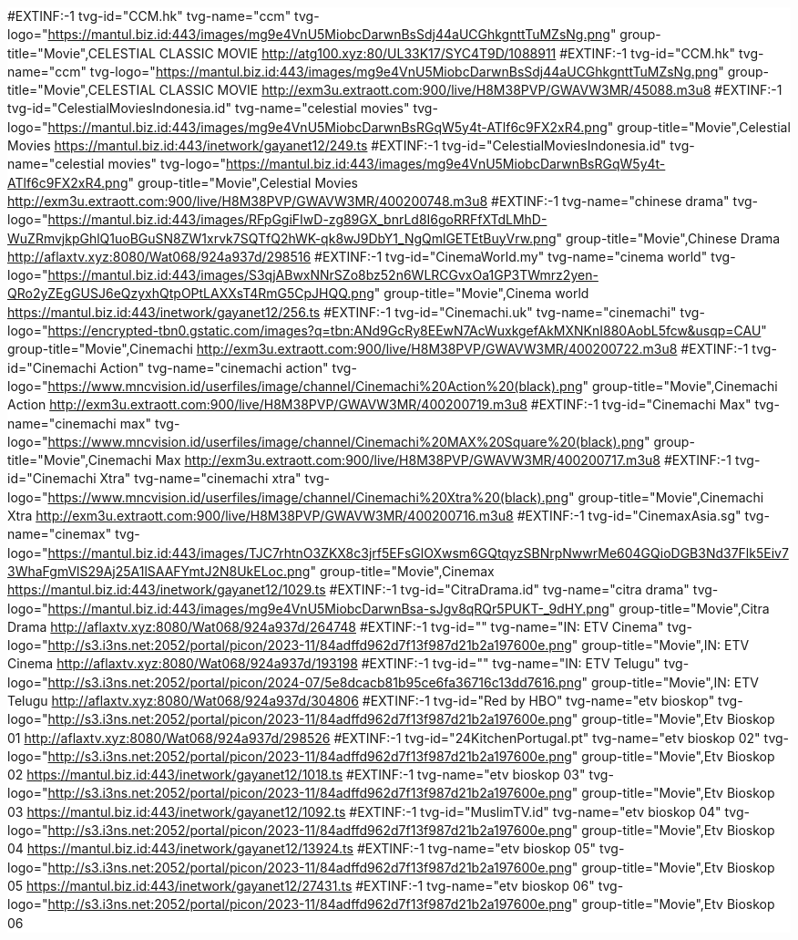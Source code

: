 #EXTINF:-1 tvg-id="CCM.hk" tvg-name="ccm" tvg-logo="https://mantul.biz.id:443/images/mg9e4VnU5MiobcDarwnBsSdj44aUCGhkgnttTuMZsNg.png" group-title="Movie",CELESTIAL CLASSIC MOVIE
http://atg100.xyz:80/UL33K17/SYC4T9D/1088911
#EXTINF:-1 tvg-id="CCM.hk" tvg-name="ccm" tvg-logo="https://mantul.biz.id:443/images/mg9e4VnU5MiobcDarwnBsSdj44aUCGhkgnttTuMZsNg.png" group-title="Movie",CELESTIAL CLASSIC MOVIE
http://exm3u.extraott.com:900/live/H8M38PVP/GWAVW3MR/45088.m3u8
#EXTINF:-1 tvg-id="CelestialMoviesIndonesia.id" tvg-name="celestial movies" tvg-logo="https://mantul.biz.id:443/images/mg9e4VnU5MiobcDarwnBsRGqW5y4t-ATlf6c9FX2xR4.png" group-title="Movie",Celestial Movies
https://mantul.biz.id:443/inetwork/gayanet12/249.ts
#EXTINF:-1 tvg-id="CelestialMoviesIndonesia.id" tvg-name="celestial movies" tvg-logo="https://mantul.biz.id:443/images/mg9e4VnU5MiobcDarwnBsRGqW5y4t-ATlf6c9FX2xR4.png" group-title="Movie",Celestial Movies
http://exm3u.extraott.com:900/live/H8M38PVP/GWAVW3MR/400200748.m3u8
#EXTINF:-1 tvg-name="chinese drama" tvg-logo="https://mantul.biz.id:443/images/RFpGgiFIwD-zg89GX_bnrLd8I6goRRFfXTdLMhD-WuZRmvjkpGhlQ1uoBGuSN8ZW1xrvk7SQTfQ2hWK-qk8wJ9DbY1_NgQmlGETEtBuyVrw.png" group-title="Movie",Chinese Drama
http://aflaxtv.xyz:8080/Wat068/924a937d/298516
#EXTINF:-1 tvg-id="CinemaWorld.my" tvg-name="cinema world" tvg-logo="https://mantul.biz.id:443/images/S3qjABwxNNrSZo8bz52n6WLRCGvxOa1GP3TWmrz2yen-QRo2yZEgGUSJ6eQzyxhQtpOPtLAXXsT4RmG5CpJHQQ.png" group-title="Movie",Cinema world
https://mantul.biz.id:443/inetwork/gayanet12/256.ts
#EXTINF:-1 tvg-id="Cinemachi.uk" tvg-name="cinemachi" tvg-logo="https://encrypted-tbn0.gstatic.com/images?q=tbn:ANd9GcRy8EEwN7AcWuxkgefAkMXNKnI880AobL5fcw&usqp=CAU" group-title="Movie",Cinemachi
http://exm3u.extraott.com:900/live/H8M38PVP/GWAVW3MR/400200722.m3u8
#EXTINF:-1 tvg-id="Cinemachi Action" tvg-name="cinemachi action" tvg-logo="https://www.mncvision.id/userfiles/image/channel/Cinemachi%20Action%20(black).png" group-title="Movie",Cinemachi Action
http://exm3u.extraott.com:900/live/H8M38PVP/GWAVW3MR/400200719.m3u8
#EXTINF:-1 tvg-id="Cinemachi Max" tvg-name="cinemachi max" tvg-logo="https://www.mncvision.id/userfiles/image/channel/Cinemachi%20MAX%20Square%20(black).png" group-title="Movie",Cinemachi Max
http://exm3u.extraott.com:900/live/H8M38PVP/GWAVW3MR/400200717.m3u8
#EXTINF:-1 tvg-id="Cinemachi Xtra" tvg-name="cinemachi xtra" tvg-logo="https://www.mncvision.id/userfiles/image/channel/Cinemachi%20Xtra%20(black).png" group-title="Movie",Cinemachi Xtra
http://exm3u.extraott.com:900/live/H8M38PVP/GWAVW3MR/400200716.m3u8
#EXTINF:-1 tvg-id="CinemaxAsia.sg" tvg-name="cinemax" tvg-logo="https://mantul.biz.id:443/images/TJC7rhtnO3ZKX8c3jrf5EFsGlOXwsm6GQtqyzSBNrpNwwrMe604GQioDGB3Nd37Flk5Eiv73WhaFgmVlS29Aj25A1lSAAFYmtJ2N8UkELoc.png" group-title="Movie",Cinemax
https://mantul.biz.id:443/inetwork/gayanet12/1029.ts
#EXTINF:-1 tvg-id="CitraDrama.id" tvg-name="citra drama" tvg-logo="https://mantul.biz.id:443/images/mg9e4VnU5MiobcDarwnBsa-sJgv8qRQr5PUKT-_9dHY.png" group-title="Movie",Citra Drama
http://aflaxtv.xyz:8080/Wat068/924a937d/264748
#EXTINF:-1 tvg-id="" tvg-name="IN: ETV Cinema" tvg-logo="http://s3.i3ns.net:2052/portal/picon/2023-11/84adffd962d7f13f987d21b2a197600e.png" group-title="Movie",IN: ETV Cinema
http://aflaxtv.xyz:8080/Wat068/924a937d/193198
#EXTINF:-1 tvg-id="" tvg-name="IN: ETV Telugu" tvg-logo="http://s3.i3ns.net:2052/portal/picon/2024-07/5e8dcacb81b95ce6fa36716c13dd7616.png" group-title="Movie",IN: ETV Telugu
http://aflaxtv.xyz:8080/Wat068/924a937d/304806
#EXTINF:-1 tvg-id="Red by HBO" tvg-name="etv bioskop" tvg-logo="http://s3.i3ns.net:2052/portal/picon/2023-11/84adffd962d7f13f987d21b2a197600e.png" group-title="Movie",Etv Bioskop 01
http://aflaxtv.xyz:8080/Wat068/924a937d/298526
#EXTINF:-1 tvg-id="24KitchenPortugal.pt" tvg-name="etv bioskop 02" tvg-logo="http://s3.i3ns.net:2052/portal/picon/2023-11/84adffd962d7f13f987d21b2a197600e.png" group-title="Movie",Etv Bioskop 02
https://mantul.biz.id:443/inetwork/gayanet12/1018.ts
#EXTINF:-1 tvg-name="etv bioskop 03" tvg-logo="http://s3.i3ns.net:2052/portal/picon/2023-11/84adffd962d7f13f987d21b2a197600e.png" group-title="Movie",Etv Bioskop 03
https://mantul.biz.id:443/inetwork/gayanet12/1092.ts
#EXTINF:-1 tvg-id="MuslimTV.id" tvg-name="etv bioskop 04" tvg-logo="http://s3.i3ns.net:2052/portal/picon/2023-11/84adffd962d7f13f987d21b2a197600e.png" group-title="Movie",Etv Bioskop 04
https://mantul.biz.id:443/inetwork/gayanet12/13924.ts
#EXTINF:-1 tvg-name="etv bioskop 05" tvg-logo="http://s3.i3ns.net:2052/portal/picon/2023-11/84adffd962d7f13f987d21b2a197600e.png" group-title="Movie",Etv Bioskop 05
https://mantul.biz.id:443/inetwork/gayanet12/27431.ts
#EXTINF:-1 tvg-name="etv bioskop 06" tvg-logo="http://s3.i3ns.net:2052/portal/picon/2023-11/84adffd962d7f13f987d21b2a197600e.png" group-title="Movie",Etv Bioskop 06